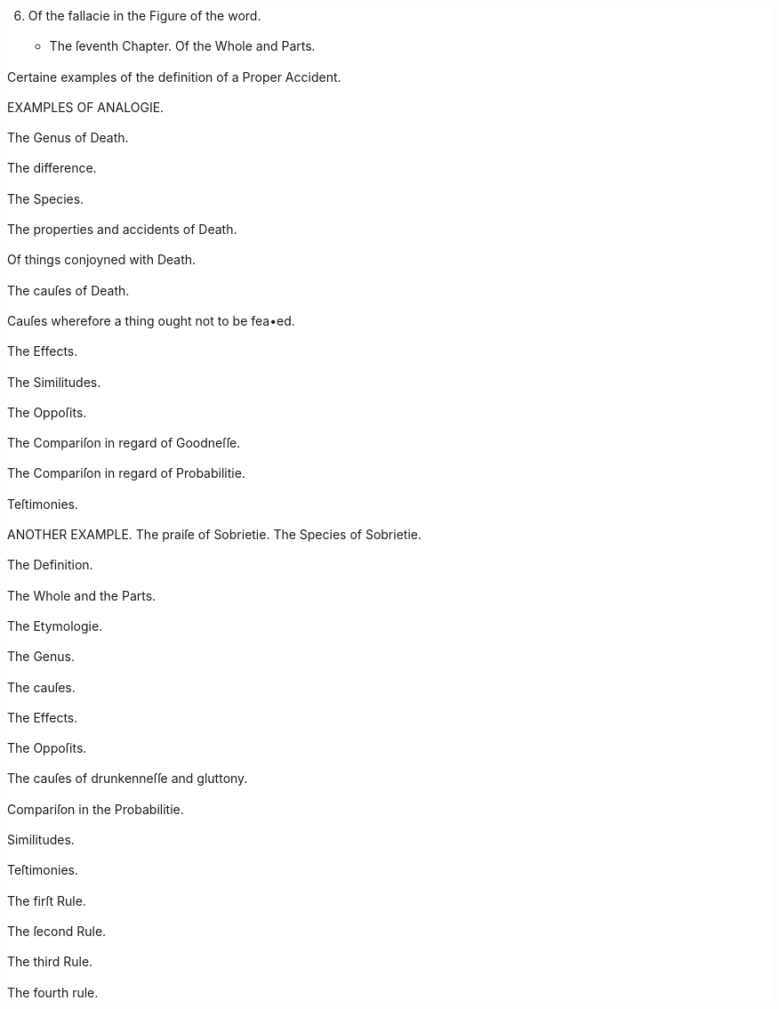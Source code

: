 6. Of the fallacie in the Figure of the word.

      * The ſeventh Chapter. Of the Whole and Parts.

Certaine examples of the definition of a Proper Accident.

EXAMPLES OF ANALOGIE.

The Genus of Death.

The difference.

The Species.

The properties and accidents of Death.

Of things conjoyned with Death.

The cauſes of Death.

Cauſes wherefore a thing ought not to be fea•ed.

The Effects.

The Similitudes.

The Oppoſits.

The Compariſon in regard of Goodneſſe.

The Compariſon in regard of Probabilitie.

Teſtimonies.

ANOTHER EXAMPLE. The praiſe of Sobrietie. The Species of Sobrietie.

The Definition.

The Whole and the Parts.

The Etymologie.

The Genus.

The cauſes.

The Effects.

The Oppoſits.

The cauſes of drunkenneſſe and gluttony.

Compariſon in the Probabilitie.

Similitudes.

Teſtimonies.

The firſt Rule.

The ſecond Rule.

The third Rule.

The fourth rule.
